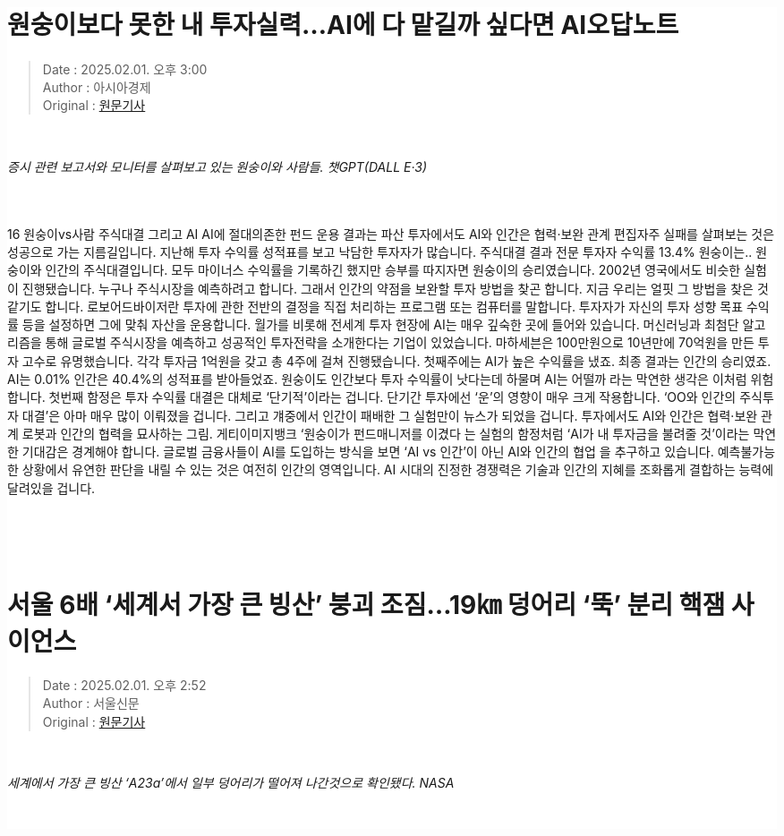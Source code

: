   
# 원숭이보다 못한 내 투자실력…AI에 다 맡길까 싶다면 AI오답노트  
  
> Date : 2025.02.01. 오후 3:00  
> Author : 아시아경제  
> Original : [원문기사](https://n.news.naver.com/mnews/article/277/0005540018?sid=105)  
<br/>  
  
<img alt="증시 관련 보고서와 모니터를 살펴보고 있는 원숭이와 사람들. 챗GPT(DALL E·3)" class="_LAZY_LOADING _LAZY_LOADING_INIT_HIDE" src="https://imgnews.pstatic.net/image/277/2025/02/01/0005540018_001_20250201150013959.png?type=w860" id="img1" style="display: none;"></img><em class="img_desc">증시 관련 보고서와 모니터를 살펴보고 있는 원숭이와 사람들. 챗GPT(DALL E·3)</em>  
<br/><br/>  
  
16 원숭이vs사람 주식대결 그리고 AI AI에 절대의존한 펀드 운용 결과는 파산 투자에서도 AI와 인간은 협력·보완 관계 편집자주 실패를 살펴보는 것은 성공으로 가는 지름길입니다.
지난해 투자 수익률 성적표를 보고 낙담한 투자자가 많습니다.
주식대결 결과 전문 투자자 수익률 13.4% 원숭이는..
원숭이와 인간의 주식대결입니다.
모두 마이너스 수익률을 기록하긴 했지만 승부를 따지자면 원숭이의 승리였습니다.
2002년 영국에서도 비슷한 실험이 진행됐습니다.
누구나 주식시장을 예측하려고 합니다.
그래서 인간의 약점을 보완할 투자 방법을 찾곤 합니다.
지금 우리는 얼핏 그 방법을 찾은 것 같기도 합니다.
로보어드바이저란 투자에 관한 전반의 결정을 직접 처리하는 프로그램 또는 컴퓨터를 말합니다.
투자자가 자신의 투자 성향 목표 수익률 등을 설정하면 그에 맞춰 자산을 운용합니다.
월가를 비롯해 전세계 투자 현장에 AI는 매우 깊숙한 곳에 들어와 있습니다.
머신러닝과 최첨단 알고리즘을 통해 글로벌 주식시장을 예측하고 성공적인 투자전략을 소개한다는 기업이 있었습니다.
마하세븐은 100만원으로 10년만에 70억원을 만든 투자 고수로 유명했습니다.
각각 투자금 1억원을 갖고 총 4주에 걸쳐 진행됐습니다.
첫째주에는 AI가 높은 수익률을 냈죠.
최종 결과는 인간의 승리였죠.
AI는 0.01% 인간은 40.4%의 성적표를 받아들었죠.
원숭이도 인간보다 투자 수익률이 낫다는데 하물며 AI는 어떨까 라는 막연한 생각은 이처럼 위험합니다.
첫번째 함정은 투자 수익률 대결은 대체로 ‘단기적’이라는 겁니다.
단기간 투자에선 ‘운’의 영향이 매우 크게 작용합니다.
‘OO와 인간의 주식투자 대결’은 아마 매우 많이 이뤄졌을 겁니다.
그리고 걔중에서 인간이 패배한 그 실험만이 뉴스가 되었을 겁니다.
투자에서도 AI와 인간은 협력·보완 관계 로봇과 인간의 협력을 묘사하는 그림.
게티이미지뱅크 ‘원숭이가 펀드매니저를 이겼다 는 실험의 함정처럼 ‘AI가 내 투자금을 불려줄 것’이라는 막연한 기대감은 경계해야 합니다.
글로벌 금융사들이 AI를 도입하는 방식을 보면 ‘AI vs 인간’이 아닌 AI와 인간의 협업 을 추구하고 있습니다.
예측불가능한 상황에서 유연한 판단을 내릴 수 있는 것은 여전히 인간의 영역입니다.
AI 시대의 진정한 경쟁력은 기술과 인간의 지혜를 조화롭게 결합하는 능력에 달려있을 겁니다.  
<br/><br/><br/>  

  
# 서울 6배 ‘세계서 가장 큰 빙산’ 붕괴 조짐…19㎞ 덩어리 ‘뚝’ 분리 핵잼 사이언스  
  
> Date : 2025.02.01. 오후 2:52  
> Author : 서울신문  
> Original : [원문기사](https://n.news.naver.com/mnews/article/081/0003514728?sid=105)  
<br/>  
  
<img alt="세계에서 가장 큰 빙산 ‘A23a’에서 일부 덩어리가 떨어져 나간것으로 확인됐다. NASA" class="_LAZY_LOADING _LAZY_LOADING_INIT_HIDE" src="https://imgnews.pstatic.net/image/081/2025/02/01/0003514728_001_20250201145210008.jpg?type=w860" id="img1" style="display: none;"></img><em class="img_desc">세계에서 가장 큰 빙산 ‘A23a’에서 일부 덩어리가 떨어져 나간것으로 확인됐다. NASA</em>  
<br/><br/>  
  